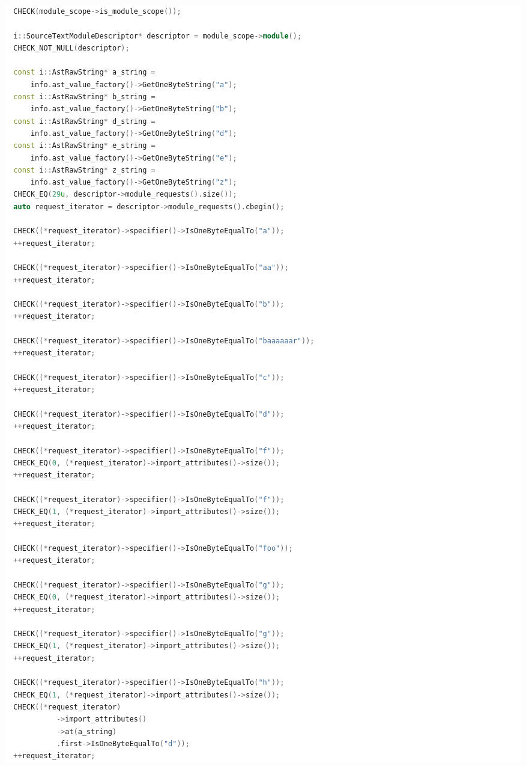 ```cpp
  CHECK(module_scope->is_module_scope());

  i::SourceTextModuleDescriptor* descriptor = module_scope->module();
  CHECK_NOT_NULL(descriptor);

  const i::AstRawString* a_string =
      info.ast_value_factory()->GetOneByteString("a");
  const i::AstRawString* b_string =
      info.ast_value_factory()->GetOneByteString("b");
  const i::AstRawString* d_string =
      info.ast_value_factory()->GetOneByteString("d");
  const i::AstRawString* e_string =
      info.ast_value_factory()->GetOneByteString("e");
  const i::AstRawString* z_string =
      info.ast_value_factory()->GetOneByteString("z");
  CHECK_EQ(29u, descriptor->module_requests().size());
  auto request_iterator = descriptor->module_requests().cbegin();

  CHECK((*request_iterator)->specifier()->IsOneByteEqualTo("a"));
  ++request_iterator;

  CHECK((*request_iterator)->specifier()->IsOneByteEqualTo("aa"));
  ++request_iterator;

  CHECK((*request_iterator)->specifier()->IsOneByteEqualTo("b"));
  ++request_iterator;

  CHECK((*request_iterator)->specifier()->IsOneByteEqualTo("baaaaaar"));
  ++request_iterator;

  CHECK((*request_iterator)->specifier()->IsOneByteEqualTo("c"));
  ++request_iterator;

  CHECK((*request_iterator)->specifier()->IsOneByteEqualTo("d"));
  ++request_iterator;

  CHECK((*request_iterator)->specifier()->IsOneByteEqualTo("f"));
  CHECK_EQ(0, (*request_iterator)->import_attributes()->size());
  ++request_iterator;

  CHECK((*request_iterator)->specifier()->IsOneByteEqualTo("f"));
  CHECK_EQ(1, (*request_iterator)->import_attributes()->size());
  ++request_iterator;

  CHECK((*request_iterator)->specifier()->IsOneByteEqualTo("foo"));
  ++request_iterator;

  CHECK((*request_iterator)->specifier()->IsOneByteEqualTo("g"));
  CHECK_EQ(0, (*request_iterator)->import_attributes()->size());
  ++request_iterator;

  CHECK((*request_iterator)->specifier()->IsOneByteEqualTo("g"));
  CHECK_EQ(1, (*request_iterator)->import_attributes()->size());
  ++request_iterator;

  CHECK((*request_iterator)->specifier()->IsOneByteEqualTo("h"));
  CHECK_EQ(1, (*request_iterator)->import_attributes()->size());
  CHECK((*request_iterator)
            ->import_attributes()
            ->at(a_string)
            .first->IsOneByteEqualTo("d"));
  ++request_iterator;

```